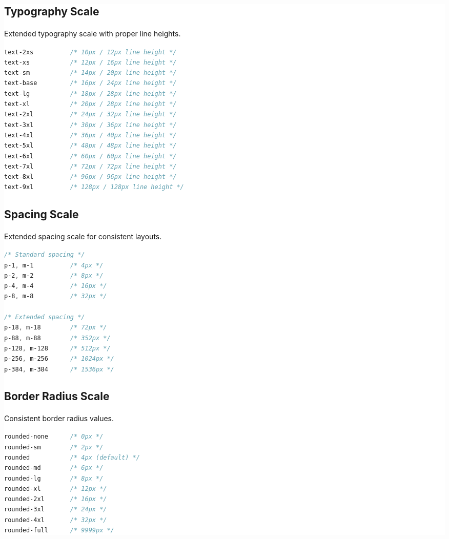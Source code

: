 ## Typography Scale

Extended typography scale with proper line heights.

```css
text-2xs          /* 10px / 12px line height */
text-xs           /* 12px / 16px line height */
text-sm           /* 14px / 20px line height */
text-base         /* 16px / 24px line height */
text-lg           /* 18px / 28px line height */
text-xl           /* 20px / 28px line height */
text-2xl          /* 24px / 32px line height */
text-3xl          /* 30px / 36px line height */
text-4xl          /* 36px / 40px line height */
text-5xl          /* 48px / 48px line height */
text-6xl          /* 60px / 60px line height */
text-7xl          /* 72px / 72px line height */
text-8xl          /* 96px / 96px line height */
text-9xl          /* 128px / 128px line height */
```

## Spacing Scale

Extended spacing scale for consistent layouts.

```css
/* Standard spacing */
p-1, m-1          /* 4px */
p-2, m-2          /* 8px */
p-4, m-4          /* 16px */
p-8, m-8          /* 32px */

/* Extended spacing */
p-18, m-18        /* 72px */
p-88, m-88        /* 352px */
p-128, m-128      /* 512px */
p-256, m-256      /* 1024px */
p-384, m-384      /* 1536px */
```

## Border Radius Scale

Consistent border radius values.

```css
rounded-none      /* 0px */
rounded-sm        /* 2px */
rounded           /* 4px (default) */
rounded-md        /* 6px */
rounded-lg        /* 8px */
rounded-xl        /* 12px */
rounded-2xl       /* 16px */
rounded-3xl       /* 24px */
rounded-4xl       /* 32px */
rounded-full      /* 9999px */
```
